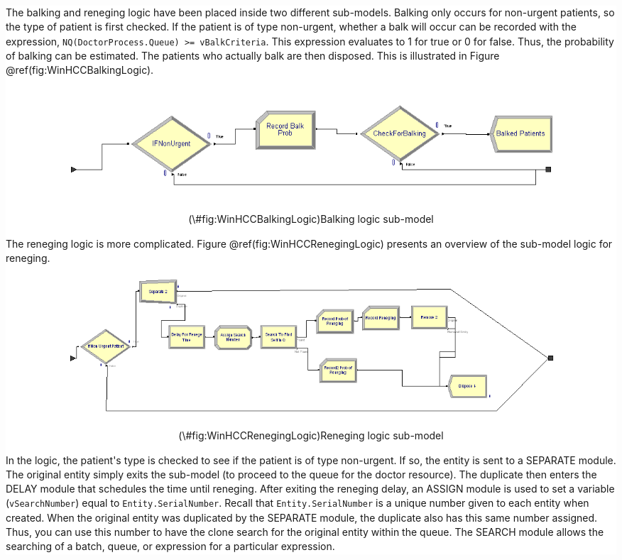 The balking and reneging logic have been placed inside two different
sub-models. Balking only occurs for non-urgent patients, so the type of
patient is first checked. If the patient is of type non-urgent, whether
a balk will occur can be recorded with the expression,
`NQ(DoctorProcess.Queue) >= vBalkCriteria`. This expression evaluates
to 1 for true or 0 for false. Thus, the probability of balking can be
estimated. The patients who actually balk are then disposed. This is illustrated in Figure \@ref(fig:WinHCCBalkingLogic).

<div class="figure" style="text-align: center">
<img src="./figures2/ch6/figWinHCCBalkingLogic.png" alt="Balking logic sub-model" width="80%" height="80%" />
<p class="caption">(\#fig:WinHCCBalkingLogic)Balking logic sub-model</p>
</div>

The reneging logic is more complicated.
Figure \@ref(fig:WinHCCRenegingLogic) presents an overview of the sub-model
logic for reneging.

<div class="figure" style="text-align: center">
<img src="./figures2/ch6/figWinHCCRenegingLogic.png" alt="Reneging logic sub-model" width="80%" height="80%" />
<p class="caption">(\#fig:WinHCCRenegingLogic)Reneging logic sub-model</p>
</div>

In the logic, the patient's type is checked to see if the patient is of
type non-urgent. If so, the entity is sent to a SEPARATE module. The
original entity simply exits the sub-model (to proceed to the queue for
the doctor resource). The duplicate then enters the DELAY module that
schedules the time until reneging. After exiting the reneging delay, an
ASSIGN module is used to set a variable (`vSearchNumber`) equal to
`Entity.SerialNumber`. Recall that
`Entity.SerialNumber` is a unique number given to each entity when
created. When the original entity was duplicated by the SEPARATE module,
the duplicate also has this same number assigned. Thus, you can use this
number to have the clone search for the original entity within the
queue. The SEARCH module allows the searching of a batch, queue, or
expression for a particular expression.
